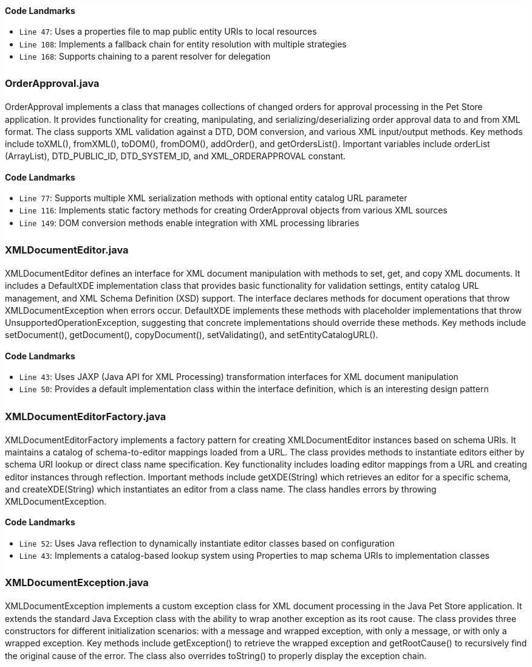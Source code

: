  **Code Landmarks**
- `Line 47`: Uses a properties file to map public entity URIs to local resources
- `Line 108`: Implements a fallback chain for entity resolution with multiple strategies
- `Line 168`: Supports chaining to a parent resolver for delegation
### OrderApproval.java

OrderApproval implements a class that manages collections of changed orders for approval processing in the Pet Store application. It provides functionality for creating, manipulating, and serializing/deserializing order approval data to and from XML format. The class supports XML validation against a DTD, DOM conversion, and various XML input/output methods. Key methods include toXML(), fromXML(), toDOM(), fromDOM(), addOrder(), and getOrdersList(). Important variables include orderList (ArrayList), DTD_PUBLIC_ID, DTD_SYSTEM_ID, and XML_ORDERAPPROVAL constant.

 **Code Landmarks**
- `Line 77`: Supports multiple XML serialization methods with optional entity catalog URL parameter
- `Line 116`: Implements static factory methods for creating OrderApproval objects from various XML sources
- `Line 149`: DOM conversion methods enable integration with XML processing libraries
### XMLDocumentEditor.java

XMLDocumentEditor defines an interface for XML document manipulation with methods to set, get, and copy XML documents. It includes a DefaultXDE implementation class that provides basic functionality for validation settings, entity catalog URL management, and XML Schema Definition (XSD) support. The interface declares methods for document operations that throw XMLDocumentException when errors occur. DefaultXDE implements these methods with placeholder implementations that throw UnsupportedOperationException, suggesting that concrete implementations should override these methods. Key methods include setDocument(), getDocument(), copyDocument(), setValidating(), and setEntityCatalogURL().

 **Code Landmarks**
- `Line 43`: Uses JAXP (Java API for XML Processing) transformation interfaces for XML document manipulation
- `Line 50`: Provides a default implementation class within the interface definition, which is an interesting design pattern
### XMLDocumentEditorFactory.java

XMLDocumentEditorFactory implements a factory pattern for creating XMLDocumentEditor instances based on schema URIs. It maintains a catalog of schema-to-editor mappings loaded from a URL. The class provides methods to instantiate editors either by schema URI lookup or direct class name specification. Key functionality includes loading editor mappings from a URL and creating editor instances through reflection. Important methods include getXDE(String) which retrieves an editor for a specific schema, and createXDE(String) which instantiates an editor from a class name. The class handles errors by throwing XMLDocumentException.

 **Code Landmarks**
- `Line 52`: Uses Java reflection to dynamically instantiate editor classes based on configuration
- `Line 43`: Implements a catalog-based lookup system using Properties to map schema URIs to implementation classes
### XMLDocumentException.java

XMLDocumentException implements a custom exception class for XML document processing in the Java Pet Store application. It extends the standard Java Exception class with the ability to wrap another exception as its root cause. The class provides three constructors for different initialization scenarios: with a message and wrapped exception, with only a message, or with only a wrapped exception. Key methods include getException() to retrieve the wrapped exception and getRootCause() to recursively find the original cause of the error. The class also overrides toString() to properly display the exception chain.
